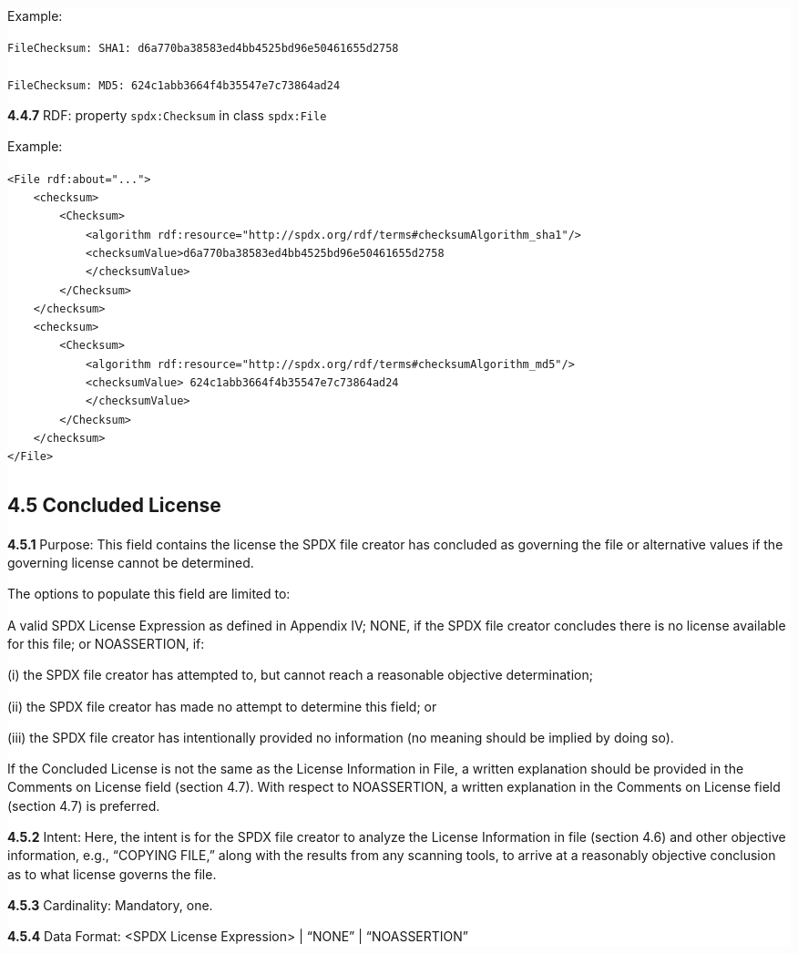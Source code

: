 Example:

    FileChecksum: SHA1: d6a770ba38583ed4bb4525bd96e50461655d2758

    FileChecksum: MD5: 624c1abb3664f4b35547e7c73864ad24

**4.4.7** RDF: property `spdx:Checksum` in class `spdx:File`

Example:

    <File rdf:about="...">
        <checksum>
            <Checksum>
                <algorithm rdf:resource="http://spdx.org/rdf/terms#checksumAlgorithm_sha1"/>
                <checksumValue>d6a770ba38583ed4bb4525bd96e50461655d2758
                </checksumValue>
            </Checksum>
        </checksum>
        <checksum>
            <Checksum>
                <algorithm rdf:resource="http://spdx.org/rdf/terms#checksumAlgorithm_md5"/>
                <checksumValue> 624c1abb3664f4b35547e7c73864ad24
                </checksumValue>
            </Checksum>
        </checksum>
    </File>

## 4.5 Concluded License

**4.5.1** Purpose: This field contains the license the SPDX file creator has concluded as governing the file or alternative values if the governing license cannot be determined.  

The options to populate this field are limited to:

A valid SPDX License Expression as defined in Appendix IV;
NONE, if the SPDX file creator concludes there is no license available for this file; or
NOASSERTION, if:

(i) the SPDX file creator has attempted to, but cannot reach a reasonable objective determination;

(ii) the SPDX file creator has made no attempt to determine this field; or

(iii) the SPDX file creator has intentionally provided no information (no meaning should be implied by doing so).

If the Concluded License is not the same as the License Information in File, a written explanation should be provided in the Comments on License field (section 4.7). With respect to NOASSERTION, a written explanation in the Comments on License field (section 4.7) is preferred.

**4.5.2** Intent: Here, the intent is for the SPDX file creator to analyze the License Information in file (section 4.6) and other objective information, e.g., “COPYING FILE,” along with the results from any scanning tools, to arrive at a reasonably objective conclusion as to what license governs the file.

**4.5.3** Cardinality: Mandatory, one.

**4.5.4** Data Format: \<SPDX License Expression> | “NONE” | “NOASSERTION”
